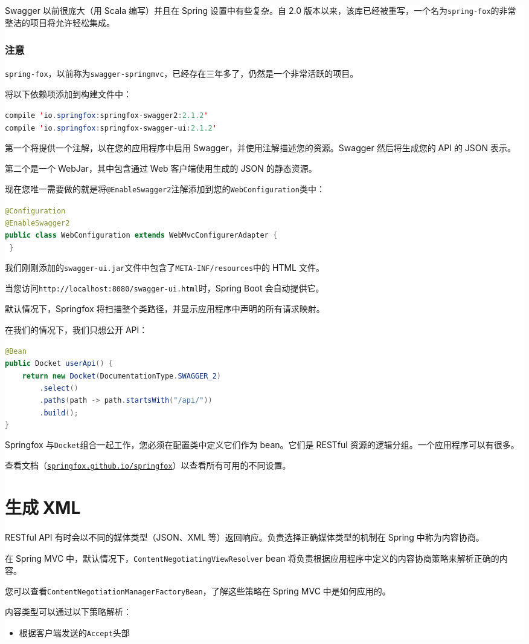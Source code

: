Swagger 以前很庞大（用 Scala 编写）并且在 Spring 设置中有些复杂。自 2.0 版本以来，该库已经被重写，一个名为`spring-fox`的非常整洁的项目将允许轻松集成。

### 注意

`spring-fox`，以前称为`swagger-springmvc`，已经存在三年多了，仍然是一个非常活跃的项目。

将以下依赖项添加到构建文件中：

```java
compile 'io.springfox:springfox-swagger2:2.1.2'
compile 'io.springfox:springfox-swagger-ui:2.1.2'
```

第一个将提供一个注解，以在您的应用程序中启用 Swagger，并使用注解描述您的资源。Swagger 然后将生成您的 API 的 JSON 表示。

第二个是一个 WebJar，其中包含通过 Web 客户端使用生成的 JSON 的静态资源。

现在您唯一需要做的就是将`@EnableSwagger2`注解添加到您的`WebConfiguration`类中：

```java
@Configuration
@EnableSwagger2
public class WebConfiguration extends WebMvcConfigurerAdapter {
 }
```

我们刚刚添加的`swagger-ui.jar`文件中包含了`META-INF/resources`中的 HTML 文件。

当您访问`http://localhost:8080/swagger-ui.html`时，Spring Boot 会自动提供它。

默认情况下，Springfox 将扫描整个类路径，并显示应用程序中声明的所有请求映射。

在我们的情况下，我们只想公开 API：

```java
@Bean
public Docket userApi() {
    return new Docket(DocumentationType.SWAGGER_2)
        .select()
        .paths(path -> path.startsWith("/api/"))
        .build();
}
```

Springfox 与`Docket`组合一起工作，您必须在配置类中定义它们作为 bean。它们是 RESTful 资源的逻辑分组。一个应用程序可以有很多。

查看文档（[`springfox.github.io/springfox`](http://springfox.github.io/springfox)）以查看所有可用的不同设置。

# 生成 XML

RESTful API 有时会以不同的媒体类型（JSON、XML 等）返回响应。负责选择正确媒体类型的机制在 Spring 中称为内容协商。

在 Spring MVC 中，默认情况下，`ContentNegotiatingViewResolver` bean 将负责根据应用程序中定义的内容协商策略来解析正确的内容。

您可以查看`ContentNegotiationManagerFactoryBean`，了解这些策略在 Spring MVC 中是如何应用的。

内容类型可以通过以下策略解析：

+   根据客户端发送的`Accept`头部
